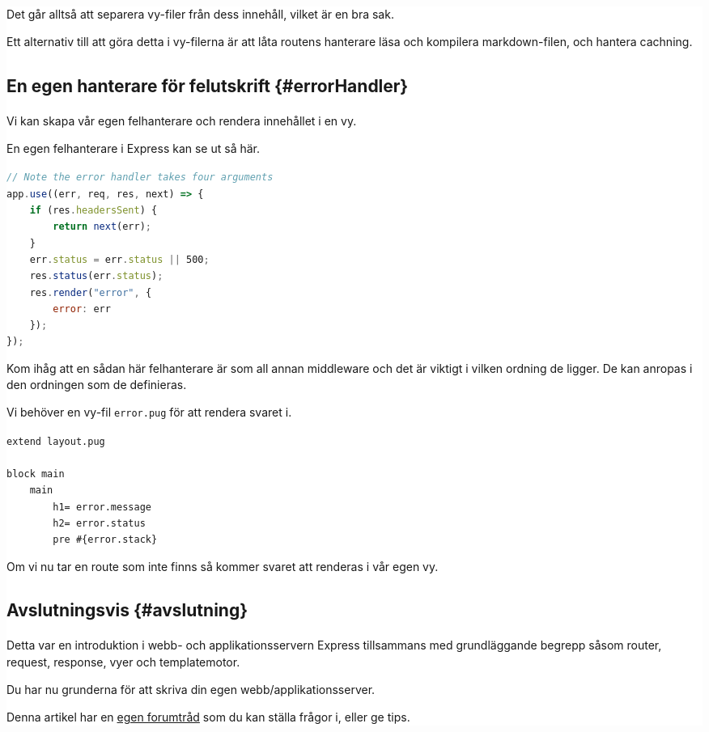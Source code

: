 Det går alltså att separera vy-filer från dess innehåll, vilket är en bra sak.

Ett alternativ till att göra detta i vy-filerna är att låta routens hanterare läsa och kompilera markdown-filen, och hantera cachning. 



En egen hanterare för felutskrift {#errorHandler}
--------------------------------------

Vi kan skapa vår egen felhanterare och rendera innehållet i en vy.

En egen felhanterare i Express kan se ut så här.

```javascript
// Note the error handler takes four arguments
app.use((err, req, res, next) => {
    if (res.headersSent) {
        return next(err);
    }
    err.status = err.status || 500;
    res.status(err.status);
    res.render("error", {
        error: err
    });
});
```

Kom ihåg att en sådan här felhanterare är som all annan middleware och det är viktigt i vilken ordning de ligger. De kan anropas i den ordningen som de definieras.

Vi behöver en vy-fil `error.pug` för att rendera svaret i.

```text
extend layout.pug

block main
    main
        h1= error.message
        h2= error.status
        pre #{error.stack}
```

Om vi nu tar en route som inte finns så kommer svaret att renderas i vår egen vy.





Avslutningsvis {#avslutning}
--------------------------------------

Detta var en introduktion i webb- och applikationsservern Express tillsammans med grundläggande begrepp såsom router, request, response, vyer och templatemotor.

Du har nu grunderna för att skriva din egen webb/applikationsserver.

Denna artikel har en [egen forumtråd](t/6329) som du kan ställa frågor i, eller ge tips.
